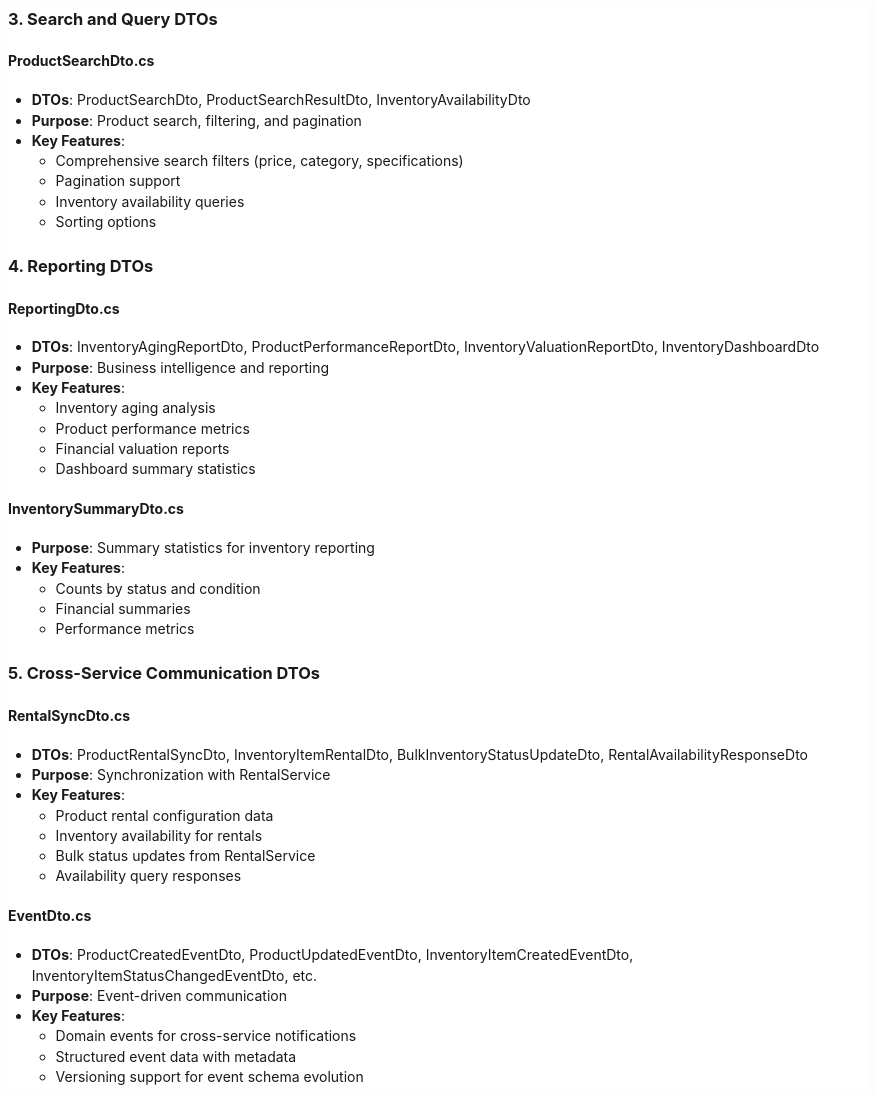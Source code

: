 ### 3. Search and Query DTOs

#### ProductSearchDto.cs
- **DTOs**: ProductSearchDto, ProductSearchResultDto, InventoryAvailabilityDto
- **Purpose**: Product search, filtering, and pagination
- **Key Features**:
  - Comprehensive search filters (price, category, specifications)
  - Pagination support
  - Inventory availability queries
  - Sorting options

### 4. Reporting DTOs

#### ReportingDto.cs
- **DTOs**: InventoryAgingReportDto, ProductPerformanceReportDto, InventoryValuationReportDto, InventoryDashboardDto
- **Purpose**: Business intelligence and reporting
- **Key Features**:
  - Inventory aging analysis
  - Product performance metrics
  - Financial valuation reports
  - Dashboard summary statistics

#### InventorySummaryDto.cs
- **Purpose**: Summary statistics for inventory reporting
- **Key Features**:
  - Counts by status and condition
  - Financial summaries
  - Performance metrics

### 5. Cross-Service Communication DTOs

#### RentalSyncDto.cs
- **DTOs**: ProductRentalSyncDto, InventoryItemRentalDto, BulkInventoryStatusUpdateDto, RentalAvailabilityResponseDto
- **Purpose**: Synchronization with RentalService
- **Key Features**:
  - Product rental configuration data
  - Inventory availability for rentals
  - Bulk status updates from RentalService
  - Availability query responses

#### EventDto.cs
- **DTOs**: ProductCreatedEventDto, ProductUpdatedEventDto, InventoryItemCreatedEventDto, InventoryItemStatusChangedEventDto, etc.
- **Purpose**: Event-driven communication
- **Key Features**:
  - Domain events for cross-service notifications
  - Structured event data with metadata
  - Versioning support for event schema evolution
